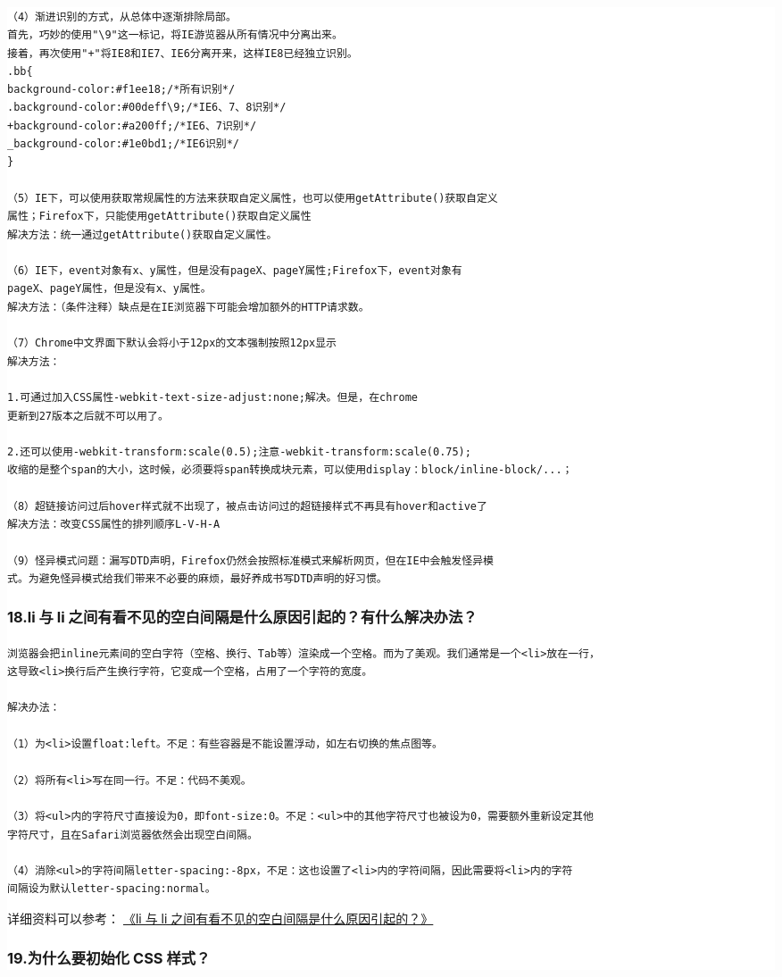     （4）渐进识别的方式，从总体中逐渐排除局部。
    首先，巧妙的使用"\9"这一标记，将IE游览器从所有情况中分离出来。
    接着，再次使用"+"将IE8和IE7、IE6分离开来，这样IE8已经独立识别。
    .bb{
    background-color:#f1ee18;/*所有识别*/
    .background-color:#00deff\9;/*IE6、7、8识别*/
    +background-color:#a200ff;/*IE6、7识别*/
    _background-color:#1e0bd1;/*IE6识别*/
    }

    （5）IE下，可以使用获取常规属性的方法来获取自定义属性，也可以使用getAttribute()获取自定义
    属性；Firefox下，只能使用getAttribute()获取自定义属性
    解决方法：统一通过getAttribute()获取自定义属性。

    （6）IE下，event对象有x、y属性，但是没有pageX、pageY属性;Firefox下，event对象有
    pageX、pageY属性，但是没有x、y属性。
    解决方法：（条件注释）缺点是在IE浏览器下可能会增加额外的HTTP请求数。

    （7）Chrome中文界面下默认会将小于12px的文本强制按照12px显示
    解决方法：

    1.可通过加入CSS属性-webkit-text-size-adjust:none;解决。但是，在chrome
    更新到27版本之后就不可以用了。

    2.还可以使用-webkit-transform:scale(0.5);注意-webkit-transform:scale(0.75);
    收缩的是整个span的大小，这时候，必须要将span转换成块元素，可以使用display：block/inline-block/...；

    （8）超链接访问过后hover样式就不出现了，被点击访问过的超链接样式不再具有hover和active了
    解决方法：改变CSS属性的排列顺序L-V-H-A

    （9）怪异模式问题：漏写DTD声明，Firefox仍然会按照标准模式来解析网页，但在IE中会触发怪异模
    式。为避免怪异模式给我们带来不必要的麻烦，最好养成书写DTD声明的好习惯。

<a name="0669b7f0"></a>

### 18.li 与 li 之间有看不见的空白间隔是什么原因引起的？有什么解决办法？

    浏览器会把inline元素间的空白字符（空格、换行、Tab等）渲染成一个空格。而为了美观。我们通常是一个<li>放在一行，
    这导致<li>换行后产生换行字符，它变成一个空格，占用了一个字符的宽度。

    解决办法：

    （1）为<li>设置float:left。不足：有些容器是不能设置浮动，如左右切换的焦点图等。

    （2）将所有<li>写在同一行。不足：代码不美观。

    （3）将<ul>内的字符尺寸直接设为0，即font-size:0。不足：<ul>中的其他字符尺寸也被设为0，需要额外重新设定其他
    字符尺寸，且在Safari浏览器依然会出现空白间隔。

    （4）消除<ul>的字符间隔letter-spacing:-8px，不足：这也设置了<li>内的字符间隔，因此需要将<li>内的字符
    间隔设为默认letter-spacing:normal。

详细资料可以参考：
[《li 与 li 之间有看不见的空白间隔是什么原因引起的？》](https://blog.csdn.net/sjinsa/article/details/70919546)

<a name="a89f3c58"></a>

### 19.为什么要初始化 CSS 样式？
